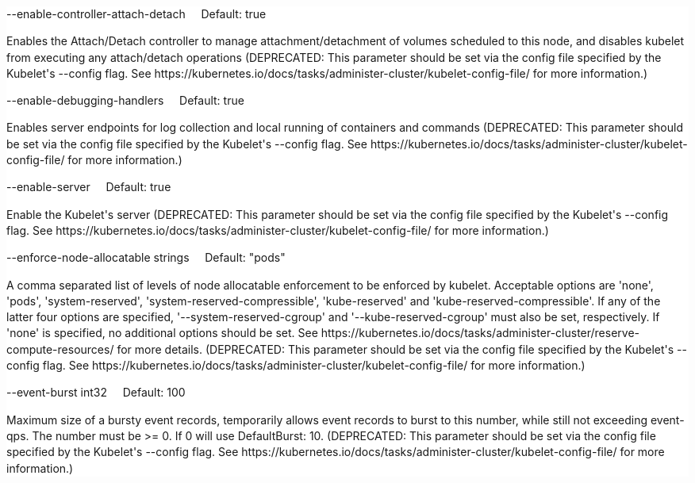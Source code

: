 <tr>
<td colspan="2">--enable-controller-attach-detach&nbsp;&nbsp;&nbsp;&nbsp;&nbsp;Default: true</td>
</tr>
<tr>
<td></td><td style="line-height: 130%; word-wrap: break-word;"><p>Enables the Attach/Detach controller to manage attachment/detachment of volumes scheduled to this node, and disables kubelet from executing any attach/detach operations (DEPRECATED: This parameter should be set via the config file specified by the Kubelet's --config flag. See https://kubernetes.io/docs/tasks/administer-cluster/kubelet-config-file/ for more information.)</p></td>
</tr>

<tr>
<td colspan="2">--enable-debugging-handlers&nbsp;&nbsp;&nbsp;&nbsp;&nbsp;Default: true</td>
</tr>
<tr>
<td></td><td style="line-height: 130%; word-wrap: break-word;"><p>Enables server endpoints for log collection and local running of containers and commands (DEPRECATED: This parameter should be set via the config file specified by the Kubelet's --config flag. See https://kubernetes.io/docs/tasks/administer-cluster/kubelet-config-file/ for more information.)</p></td>
</tr>

<tr>
<td colspan="2">--enable-server&nbsp;&nbsp;&nbsp;&nbsp;&nbsp;Default: true</td>
</tr>
<tr>
<td></td><td style="line-height: 130%; word-wrap: break-word;"><p>Enable the Kubelet's server (DEPRECATED: This parameter should be set via the config file specified by the Kubelet's --config flag. See https://kubernetes.io/docs/tasks/administer-cluster/kubelet-config-file/ for more information.)</p></td>
</tr>

<tr>
<td colspan="2">--enforce-node-allocatable strings&nbsp;&nbsp;&nbsp;&nbsp;&nbsp;Default: "pods"</td>
</tr>
<tr>
<td></td><td style="line-height: 130%; word-wrap: break-word;"><p>A comma separated list of levels of node allocatable enforcement to be enforced by kubelet. Acceptable options are 'none', 'pods', 'system-reserved', 'system-reserved-compressible', 'kube-reserved' and 'kube-reserved-compressible'. If any of the latter four options are specified, '--system-reserved-cgroup' and '--kube-reserved-cgroup' must also be set, respectively. If 'none' is specified, no additional options should be set. See https://kubernetes.io/docs/tasks/administer-cluster/reserve-compute-resources/ for more details. (DEPRECATED: This parameter should be set via the config file specified by the Kubelet's --config flag. See https://kubernetes.io/docs/tasks/administer-cluster/kubelet-config-file/ for more information.)</p></td>
</tr>

<tr>
<td colspan="2">--event-burst int32&nbsp;&nbsp;&nbsp;&nbsp;&nbsp;Default: 100</td>
</tr>
<tr>
<td></td><td style="line-height: 130%; word-wrap: break-word;"><p>Maximum size of a bursty event records, temporarily allows event records to burst to this number, while still not exceeding event-qps. The number must be &gt;= 0. If 0 will use DefaultBurst: 10. (DEPRECATED: This parameter should be set via the config file specified by the Kubelet's --config flag. See https://kubernetes.io/docs/tasks/administer-cluster/kubelet-config-file/ for more information.)</p></td>
</tr>
